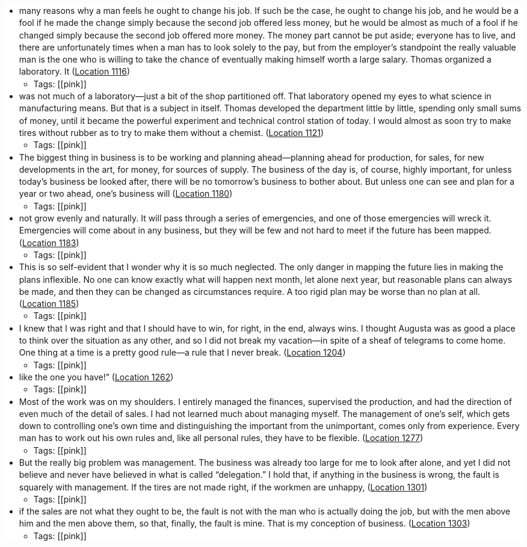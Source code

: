 - many reasons why a man feels he ought to change his job. If such be the case, he ought to change his job, and he would be a fool if he made the change simply because the second job offered less money, but he would be almost as much of a fool if he changed simply because the second job offered more money. The money part cannot be put aside; everyone has to live, and there are unfortunately times when a man has to look solely to the pay, but from the employer’s standpoint the really valuable man is the one who is willing to take the chance of eventually making himself worth a large salary. Thomas organized a laboratory. It ([Location 1116](https://readwise.io/to_kindle?action=open&asin=B0BXBFGQ2M&location=1116))
    - Tags: [[pink]] 
- was not much of a laboratory—just a bit of the shop partitioned off. That laboratory opened my eyes to what science in manufacturing means. But that is a subject in itself. Thomas developed the department little by little, spending only small sums of money, until it became the powerful experiment and technical control station of today. I would almost as soon try to make tires without rubber as to try to make them without a chemist. ([Location 1121](https://readwise.io/to_kindle?action=open&asin=B0BXBFGQ2M&location=1121))
    - Tags: [[pink]] 
- The biggest thing in business is to be working and planning ahead—planning ahead for production, for sales, for new developments in the art, for money, for sources of supply. The business of the day is, of course, highly important, for unless today’s business be looked after, there will be no tomorrow’s business to bother about. But unless one can see and plan for a year or two ahead, one’s business will ([Location 1180](https://readwise.io/to_kindle?action=open&asin=B0BXBFGQ2M&location=1180))
    - Tags: [[pink]] 
- not grow evenly and naturally. It will pass through a series of emergencies, and one of those emergencies will wreck it. Emergencies will come about in any business, but they will be few and not hard to meet if the future has been mapped. ([Location 1183](https://readwise.io/to_kindle?action=open&asin=B0BXBFGQ2M&location=1183))
    - Tags: [[pink]] 
- This is so self-evident that I wonder why it is so much neglected. The only danger in mapping the future lies in making the plans inflexible. No one can know exactly what will happen next month, let alone next year, but reasonable plans can always be made, and then they can be changed as circumstances require. A too rigid plan may be worse than no plan at all. ([Location 1185](https://readwise.io/to_kindle?action=open&asin=B0BXBFGQ2M&location=1185))
    - Tags: [[pink]] 
- I knew that I was right and that I should have to win, for right, in the end, always wins. I thought Augusta was as good a place to think over the situation as any other, and so I did not break my vacation—in spite of a sheaf of telegrams to come home. One thing at a time is a pretty good rule—a rule that I never break. ([Location 1204](https://readwise.io/to_kindle?action=open&asin=B0BXBFGQ2M&location=1204))
    - Tags: [[pink]] 
- like the one you have!” ([Location 1262](https://readwise.io/to_kindle?action=open&asin=B0BXBFGQ2M&location=1262))
    - Tags: [[pink]] 
- Most of the work was on my shoulders. I entirely managed the finances, supervised the production, and had the direction of even much of the detail of sales. I had not learned much about managing myself. The management of one’s self, which gets down to controlling one’s own time and distinguishing the important from the unimportant, comes only from experience. Every man has to work out his own rules and, like all personal rules, they have to be flexible. ([Location 1277](https://readwise.io/to_kindle?action=open&asin=B0BXBFGQ2M&location=1277))
    - Tags: [[pink]] 
- But the really big problem was management. The business was already too large for me to look after alone, and yet I did not believe and never have believed in what is called “delegation.” I hold that, if anything in the business is wrong, the fault is squarely with management. If the tires are not made right, if the workmen are unhappy, ([Location 1301](https://readwise.io/to_kindle?action=open&asin=B0BXBFGQ2M&location=1301))
    - Tags: [[pink]] 
- if the sales are not what they ought to be, the fault is not with the man who is actually doing the job, but with the men above him and the men above them, so that, finally, the fault is mine. That is my conception of business. ([Location 1303](https://readwise.io/to_kindle?action=open&asin=B0BXBFGQ2M&location=1303))
    - Tags: [[pink]] 